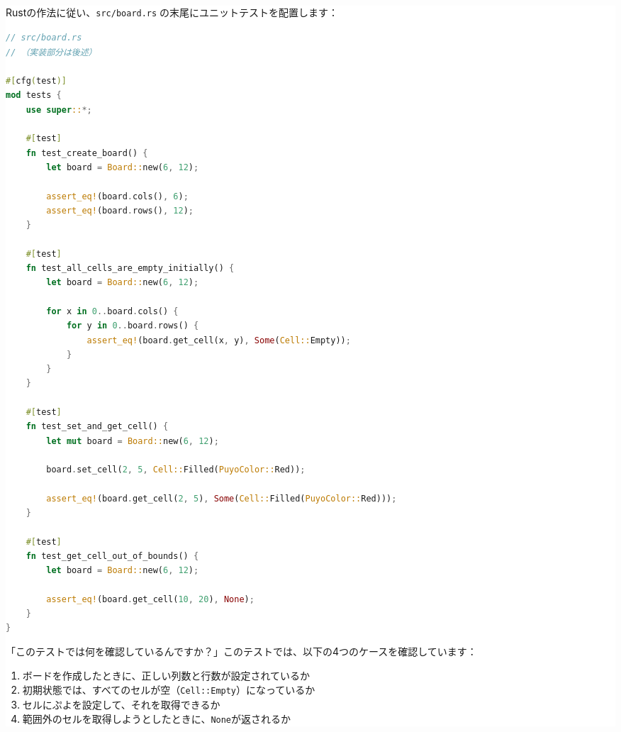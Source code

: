 Rustの作法に従い、`src/board.rs` の末尾にユニットテストを配置します：

```rust
// src/board.rs
// （実装部分は後述）

#[cfg(test)]
mod tests {
    use super::*;

    #[test]
    fn test_create_board() {
        let board = Board::new(6, 12);

        assert_eq!(board.cols(), 6);
        assert_eq!(board.rows(), 12);
    }

    #[test]
    fn test_all_cells_are_empty_initially() {
        let board = Board::new(6, 12);

        for x in 0..board.cols() {
            for y in 0..board.rows() {
                assert_eq!(board.get_cell(x, y), Some(Cell::Empty));
            }
        }
    }

    #[test]
    fn test_set_and_get_cell() {
        let mut board = Board::new(6, 12);

        board.set_cell(2, 5, Cell::Filled(PuyoColor::Red));

        assert_eq!(board.get_cell(2, 5), Some(Cell::Filled(PuyoColor::Red)));
    }

    #[test]
    fn test_get_cell_out_of_bounds() {
        let board = Board::new(6, 12);

        assert_eq!(board.get_cell(10, 20), None);
    }
}
```

「このテストでは何を確認しているんですか？」このテストでは、以下の4つのケースを確認しています：

1. ボードを作成したときに、正しい列数と行数が設定されているか
2. 初期状態では、すべてのセルが空（`Cell::Empty`）になっているか
3. セルにぷよを設定して、それを取得できるか
4. 範囲外のセルを取得しようとしたときに、`None`が返されるか
